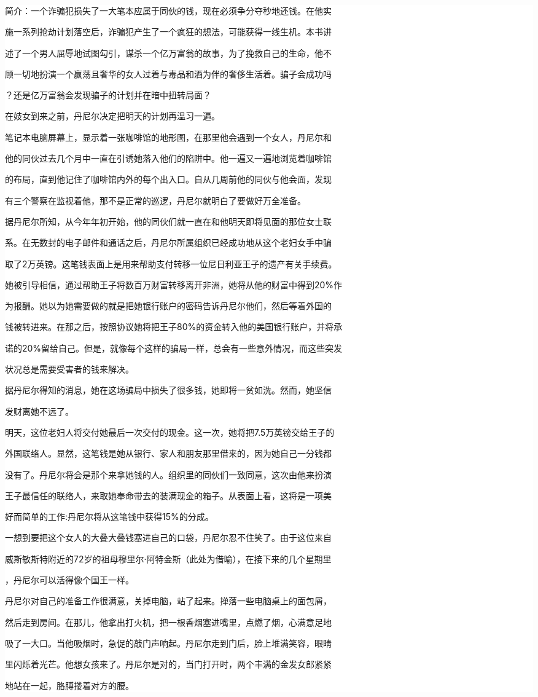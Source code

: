 简介：一个诈骗犯损失了一大笔本应属于同伙的钱，现在必须争分夺秒地还钱。在他实

施一系列抢劫计划落空后，诈骗犯产生了一个疯狂的想法，可能获得一线生机。本书讲

述了一个男人屈辱地试图勾引，谋杀一个亿万富翁的故事，为了挽救自己的生命，他不

顾一切地扮演一个赢荡且奢华的女人过着与毒品和酒为伴的奢侈生活着。骗子会成功吗

？还是亿万富翁会发现骗子的计划并在暗中扭转局面？

在妓女到来之前，丹尼尔决定把明天的计划再温习一遍。

笔记本电脑屏幕上，显示着一张咖啡馆的地形图，在那里他会遇到一个女人，丹尼尔和

他的同伙过去几个月中一直在引诱她落入他们的陷阱中。他一遍又一遍地浏览着咖啡馆

的布局，直到他记住了咖啡馆内外的每个出入口。自从几周前他的同伙与他会面，发现

有三个警察在监视着他，那不是正常的巡逻，丹尼尔就明白了要做好万全准备。

据丹尼尔所知，从今年年初开始，他的同伙们就一直在和他明天即将见面的那位女士联

系。在无数封的电子邮件和通话之后，丹尼尔所属组织已经成功地从这个老妇女手中骗

取了2万英镑。这笔钱表面上是用来帮助支付转移一位尼日利亚王子的遗产有关手续费。

她被引导相信，通过帮助王子将数百万财富转移离开非洲，她将从他的财富中得到20%作

为报酬。她以为她需要做的就是把她银行账户的密码告诉丹尼尔他们，然后等着外国的

钱被转进来。在那之后，按照协议她将把王子80%的资金转入他的美国银行账户，并将承

诺的20%留给自己。但是，就像每个这样的骗局一样，总会有一些意外情况，而这些突发

状况总是需要受害者的钱来解决。

据丹尼尔得知的消息，她在这场骗局中损失了很多钱，她即将一贫如洗。然而，她坚信

发财离她不远了。

明天，这位老妇人将交付她最后一次交付的现金。这一次，她将把7.5万英镑交给王子的

外国联络人。显然，这笔钱是她从银行、家人和朋友那里借来的，因为她自己一分钱都

没有了。丹尼尔将会是那个来拿她钱的人。组织里的同伙们一致同意，这次由他来扮演

王子最信任的联络人，来取她奉命带去的装满现金的箱子。从表面上看，这将是一项美

好而简单的工作:丹尼尔将从这笔钱中获得15%的分成。

一想到要把这个女人的大叠大叠钱塞进自己的口袋，丹尼尔忍不住笑了。由于这位来自

威斯敏斯特附近的72岁的祖母穆里尔·阿特金斯（此处为借喻），在接下来的几个星期里

，丹尼尔可以活得像个国王一样。

丹尼尔对自己的准备工作很满意，关掉电脑，站了起来。掸落一些电脑桌上的面包屑，

然后走到房间。在那儿，他拿出打火机，把一根香烟塞进嘴里，点燃了烟，心满意足地

吸了一大口。当他吸烟时，急促的敲门声响起。丹尼尔走到门后，脸上堆满笑容，眼睛

里闪烁着光芒。他想女孩来了。丹尼尔是对的，当门打开时，两个丰满的金发女郎紧紧

地站在一起，胳膊搂着对方的腰。
